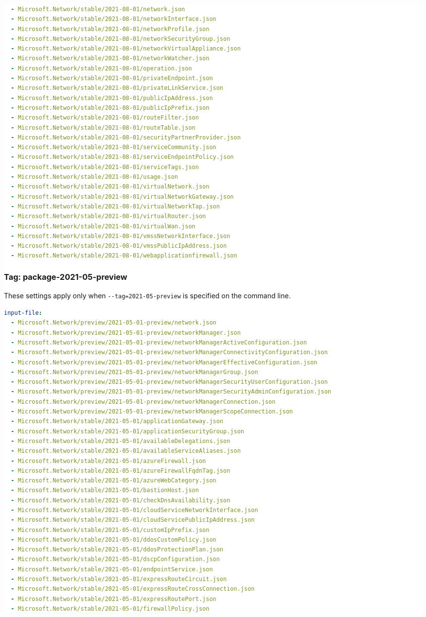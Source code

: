 ``` yaml $(tag) == 'package-2021-08'
  - Microsoft.Network/stable/2021-08-01/network.json
  - Microsoft.Network/stable/2021-08-01/networkInterface.json
  - Microsoft.Network/stable/2021-08-01/networkProfile.json
  - Microsoft.Network/stable/2021-08-01/networkSecurityGroup.json
  - Microsoft.Network/stable/2021-08-01/networkVirtualAppliance.json
  - Microsoft.Network/stable/2021-08-01/networkWatcher.json
  - Microsoft.Network/stable/2021-08-01/operation.json
  - Microsoft.Network/stable/2021-08-01/privateEndpoint.json
  - Microsoft.Network/stable/2021-08-01/privateLinkService.json
  - Microsoft.Network/stable/2021-08-01/publicIpAddress.json
  - Microsoft.Network/stable/2021-08-01/publicIpPrefix.json
  - Microsoft.Network/stable/2021-08-01/routeFilter.json
  - Microsoft.Network/stable/2021-08-01/routeTable.json
  - Microsoft.Network/stable/2021-08-01/securityPartnerProvider.json
  - Microsoft.Network/stable/2021-08-01/serviceCommunity.json
  - Microsoft.Network/stable/2021-08-01/serviceEndpointPolicy.json
  - Microsoft.Network/stable/2021-08-01/serviceTags.json
  - Microsoft.Network/stable/2021-08-01/usage.json
  - Microsoft.Network/stable/2021-08-01/virtualNetwork.json
  - Microsoft.Network/stable/2021-08-01/virtualNetworkGateway.json
  - Microsoft.Network/stable/2021-08-01/virtualNetworkTap.json
  - Microsoft.Network/stable/2021-08-01/virtualRouter.json
  - Microsoft.Network/stable/2021-08-01/virtualWan.json
  - Microsoft.Network/stable/2021-08-01/vmssNetworkInterface.json
  - Microsoft.Network/stable/2021-08-01/vmssPublicIpAddress.json
  - Microsoft.Network/stable/2021-08-01/webapplicationfirewall.json
```

### Tag: package-2021-05-preview

These settings apply only when `--tag=2021-05-preview` is specified on the command line.

``` yaml $(tag) == 'package-2021-05-preview'
input-file:
  - Microsoft.Network/preview/2021-05-01-preview/network.json
  - Microsoft.Network/preview/2021-05-01-preview/networkManager.json
  - Microsoft.Network/preview/2021-05-01-preview/networkManagerActiveConfiguration.json
  - Microsoft.Network/preview/2021-05-01-preview/networkManagerConnectivityConfiguration.json
  - Microsoft.Network/preview/2021-05-01-preview/networkManagerEffectiveConfiguration.json
  - Microsoft.Network/preview/2021-05-01-preview/networkManagerGroup.json
  - Microsoft.Network/preview/2021-05-01-preview/networkManagerSecurityUserConfiguration.json
  - Microsoft.Network/preview/2021-05-01-preview/networkManagerSecurityAdminConfiguration.json
  - Microsoft.Network/preview/2021-05-01-preview/networkManagerConnection.json
  - Microsoft.Network/preview/2021-05-01-preview/networkManagerScopeConnection.json
  - Microsoft.Network/stable/2021-05-01/applicationGateway.json
  - Microsoft.Network/stable/2021-05-01/applicationSecurityGroup.json
  - Microsoft.Network/stable/2021-05-01/availableDelegations.json
  - Microsoft.Network/stable/2021-05-01/availableServiceAliases.json
  - Microsoft.Network/stable/2021-05-01/azureFirewall.json
  - Microsoft.Network/stable/2021-05-01/azureFirewallFqdnTag.json
  - Microsoft.Network/stable/2021-05-01/azureWebCategory.json
  - Microsoft.Network/stable/2021-05-01/bastionHost.json
  - Microsoft.Network/stable/2021-05-01/checkDnsAvailability.json
  - Microsoft.Network/stable/2021-05-01/cloudServiceNetworkInterface.json
  - Microsoft.Network/stable/2021-05-01/cloudServicePublicIpAddress.json
  - Microsoft.Network/stable/2021-05-01/customIpPrefix.json
  - Microsoft.Network/stable/2021-05-01/ddosCustomPolicy.json
  - Microsoft.Network/stable/2021-05-01/ddosProtectionPlan.json
  - Microsoft.Network/stable/2021-05-01/dscpConfiguration.json
  - Microsoft.Network/stable/2021-05-01/endpointService.json
  - Microsoft.Network/stable/2021-05-01/expressRouteCircuit.json
  - Microsoft.Network/stable/2021-05-01/expressRouteCrossConnection.json
  - Microsoft.Network/stable/2021-05-01/expressRoutePort.json
  - Microsoft.Network/stable/2021-05-01/firewallPolicy.json
```
